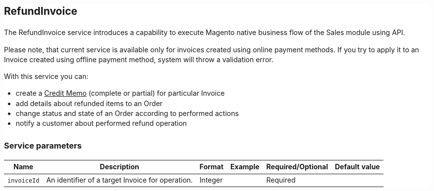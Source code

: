 ## RefundInvoice

The RefundInvoice service introduces a capability to execute Magento native business flow of the Sales module using API.

Please note, that current service is available only for invoices created using online payment methods. If you try to apply it to an Invoice created using offline payment method, system will throw a validation error.

With this service you can:

* create a [Credit Memo](https://glossary.magento.com/Credit-Memo) (complete or partial) for particular Invoice
* add details about refunded items to an Order
* change status and state of an Order according to performed actions
* notify a customer about performed refund operation

### Service parameters

<table>
<thead>
  <tr>
    <th>
      Name
    </th>
    <th>
      Description
    </th>
    <th>
      Format
    </th>
    <th>
      Example
    </th>
    <th>
      Required/Optional
    </th>
    <th>
      Default value
    </th>
  </tr>
</thead>
<tbody>
  <tr>
    <td>
      <code>invoiceId</code>
    </td>
    <td>
      An identifier of a target Invoice for operation.
    </td>
    <td>
      Integer
    </td>
    <td>
      &nbsp;
    </td>
    <td>
      Required
    </td>
    <td>
      &nbsp;
    </td>
  </tr>
  <tr>